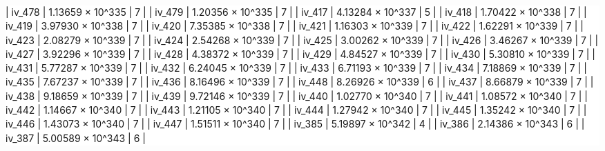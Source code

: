 | iv_478 | 1.13659 × 10^335 | 7 |
| iv_479 | 1.20356 × 10^335 | 7 |
| iv_417 | 4.13284 × 10^337 | 5 |
| iv_418 | 1.70422 × 10^338 | 7 |
| iv_419 | 3.97930 × 10^338 | 7 |
| iv_420 | 7.35385 × 10^338 | 7 |
| iv_421 | 1.16303 × 10^339 | 7 |
| iv_422 | 1.62291 × 10^339 | 7 |
| iv_423 | 2.08279 × 10^339 | 7 |
| iv_424 | 2.54268 × 10^339 | 7 |
| iv_425 | 3.00262 × 10^339 | 7 |
| iv_426 | 3.46267 × 10^339 | 7 |
| iv_427 | 3.92296 × 10^339 | 7 |
| iv_428 | 4.38372 × 10^339 | 7 |
| iv_429 | 4.84527 × 10^339 | 7 |
| iv_430 | 5.30810 × 10^339 | 7 |
| iv_431 | 5.77287 × 10^339 | 7 |
| iv_432 | 6.24045 × 10^339 | 7 |
| iv_433 | 6.71193 × 10^339 | 7 |
| iv_434 | 7.18869 × 10^339 | 7 |
| iv_435 | 7.67237 × 10^339 | 7 |
| iv_436 | 8.16496 × 10^339 | 7 |
| iv_448 | 8.26926 × 10^339 | 6 |
| iv_437 | 8.66879 × 10^339 | 7 |
| iv_438 | 9.18659 × 10^339 | 7 |
| iv_439 | 9.72146 × 10^339 | 7 |
| iv_440 | 1.02770 × 10^340 | 7 |
| iv_441 | 1.08572 × 10^340 | 7 |
| iv_442 | 1.14667 × 10^340 | 7 |
| iv_443 | 1.21105 × 10^340 | 7 |
| iv_444 | 1.27942 × 10^340 | 7 |
| iv_445 | 1.35242 × 10^340 | 7 |
| iv_446 | 1.43073 × 10^340 | 7 |
| iv_447 | 1.51511 × 10^340 | 7 |
| iv_385 | 5.19897 × 10^342 | 4 |
| iv_386 | 2.14386 × 10^343 | 6 |
| iv_387 | 5.00589 × 10^343 | 6 |